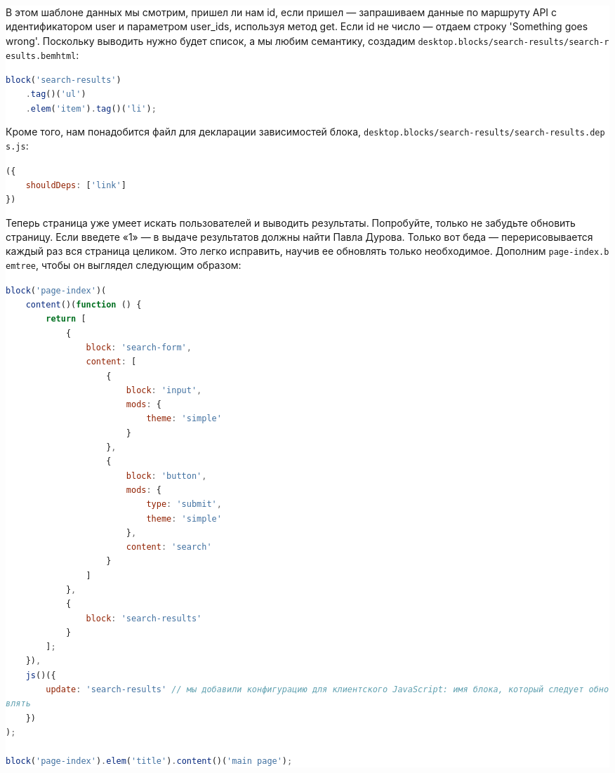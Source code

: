 В этом шаблоне данных мы смотрим, пришел ли нам id, если пришел — запрашиваем данные по маршруту API с идентификатором user и параметром user_ids, используя метод get. Если id не число — отдаем строку 'Something goes wrong'. Поскольку выводить нужно будет список, а мы любим семантику, создадим `desktop.blocks/search-results/search-results.bemhtml`:

```js
block('search-results')
    .tag()('ul')
    .elem('item').tag()('li');
```

Кроме того, нам понадобится файл для декларации зависимостей блока, `desktop.blocks/search-results/search-results.deps.js`:

```js
({
    shouldDeps: ['link']
})
```

Теперь страница уже умеет искать пользователей и выводить результаты. Попробуйте, только не забудьте обновить страницу. Если введете «1» — в выдаче результатов должны найти Павла Дурова. Только вот беда — перерисовывается каждый раз вся страница целиком. Это легко исправить, научив ее обновлять только необходимое. Дополним `page-index.bemtree`, чтобы он выглядел следующим образом:

```js
block('page-index')(
    content()(function () {
        return [
            {
                block: 'search-form',
                content: [
                    {
                        block: 'input',
                        mods: {
                            theme: 'simple'
                        }
                    },
                    {
                        block: 'button',
                        mods: {
                            type: 'submit',
                            theme: 'simple'
                        },
                        content: 'search'
                    }
                ]
            },
            {
                block: 'search-results'
            }
        ];
    }),
    js()({
        update: 'search-results' // мы добавили конфигурацию для клиентского JavaScript: имя блока, который следует обновлять
    })
);

block('page-index').elem('title').content()('main page');
```
